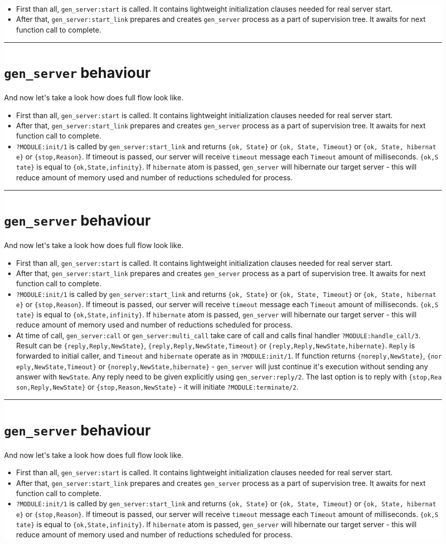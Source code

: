 * First than all, `gen_server:start` is called. It contains lightweight initialization clauses needed for real server start.
* After that, `gen_server:start_link` prepares and creates `gen_server` process as a part of supervision tree. It awaits for next function call to complete.
---
# `gen_server` behaviour

And now let's take a look how does full flow look like.

* First than all, `gen_server:start` is called. It contains lightweight initialization clauses needed for real server start.
* After that, `gen_server:start_link` prepares and creates `gen_server` process as a part of supervision tree. It awaits for next function call to complete.
* `?MODULE:init/1` is called by `gen_server:start_link` and returns `{ok, State}` or `{ok, State, Timeout}` or `{ok, State, hibernate}` or `{stop,Reason}`. If timeout is passed, our server will receive `timeout` message each `Timeout` amount of milliseconds. `{ok,State}` is equal to `{ok,State,infinity}`. If `hibernate` atom is passed, `gen_server` will hibernate our target server - this will reduce amount of memory used and number of reductions scheduled for process.
---
# `gen_server` behaviour

And now let's take a look how does full flow look like.

* First than all, `gen_server:start` is called. It contains lightweight initialization clauses needed for real server start.
* After that, `gen_server:start_link` prepares and creates `gen_server` process as a part of supervision tree. It awaits for next function call to complete.
* `?MODULE:init/1` is called by `gen_server:start_link` and returns `{ok, State}` or `{ok, State, Timeout}` or `{ok, State, hibernate}` or `{stop,Reason}`. If timeout is passed, our server will receive `timeout` message each `Timeout` amount of milliseconds. `{ok,State}` is equal to `{ok,State,infinity}`. If `hibernate` atom is passed, `gen_server` will hibernate our target server - this will reduce amount of memory used and number of reductions scheduled for process.
* At time of call, `gen_server:call` or `gen_server:multi_call` take care of call and calls final handler `?MODULE:handle_call/3`. Result can be `{reply,Reply,NewState}`, `{reply,Reply,NewState,Timeout}` or `{reply,Reply,NewState,hibernate}`. `Reply` is forwarded to initial caller, and `Timeout` and `hibernate` operate as in `?MODULE:init/1`. If function returns `{noreply,NewState}`, `{noreply,NewState,Timeout}` or `{noreply,NewState,hibernate}` - `gen_server` will just continue it's execution without sending any answer with `NewState`. Any reply need to be given explicitly using `gen_server:reply/2`. The last option is to reply with `{stop,Reason,Reply,NewState}` or `{stop,Reason,NewState}` - it will initiate `?MODULE:terminate/2`.
---
# `gen_server` behaviour

And now let's take a look how does full flow look like.

* First than all, `gen_server:start` is called. It contains lightweight initialization clauses needed for real server start.
* After that, `gen_server:start_link` prepares and creates `gen_server` process as a part of supervision tree. It awaits for next function call to complete.
* `?MODULE:init/1` is called by `gen_server:start_link` and returns `{ok, State}` or `{ok, State, Timeout}` or `{ok, State, hibernate}` or `{stop,Reason}`. If timeout is passed, our server will receive `timeout` message each `Timeout` amount of milliseconds. `{ok,State}` is equal to `{ok,State,infinity}`. If `hibernate` atom is passed, `gen_server` will hibernate our target server - this will reduce amount of memory used and number of reductions scheduled for process.